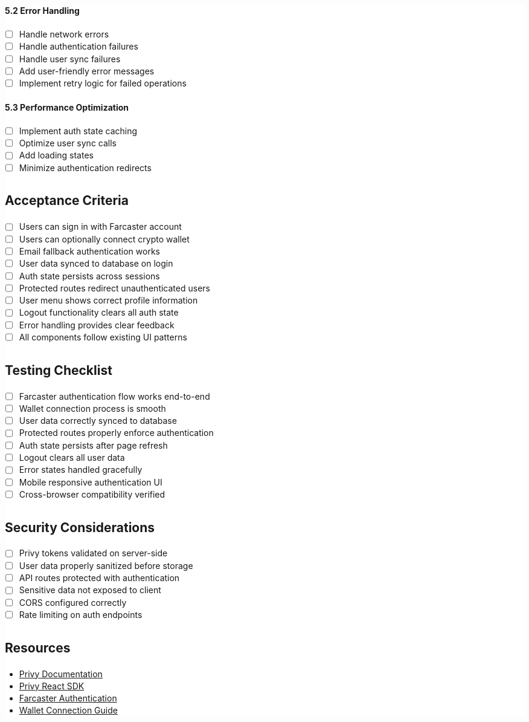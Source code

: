#### 5.2 Error Handling
- [ ] Handle network errors
- [ ] Handle authentication failures
- [ ] Handle user sync failures
- [ ] Add user-friendly error messages
- [ ] Implement retry logic for failed operations

#### 5.3 Performance Optimization
- [ ] Implement auth state caching
- [ ] Optimize user sync calls
- [ ] Add loading states
- [ ] Minimize authentication redirects

## Acceptance Criteria
- [ ] Users can sign in with Farcaster account
- [ ] Users can optionally connect crypto wallet
- [ ] Email fallback authentication works
- [ ] User data synced to database on login
- [ ] Auth state persists across sessions
- [ ] Protected routes redirect unauthenticated users
- [ ] User menu shows correct profile information
- [ ] Logout functionality clears all auth state
- [ ] Error handling provides clear feedback
- [ ] All components follow existing UI patterns

## Testing Checklist
- [ ] Farcaster authentication flow works end-to-end
- [ ] Wallet connection process is smooth
- [ ] User data correctly synced to database
- [ ] Protected routes properly enforce authentication
- [ ] Auth state persists after page refresh
- [ ] Logout clears all user data
- [ ] Error states handled gracefully
- [ ] Mobile responsive authentication UI
- [ ] Cross-browser compatibility verified

## Security Considerations
- [ ] Privy tokens validated on server-side
- [ ] User data properly sanitized before storage
- [ ] API routes protected with authentication
- [ ] Sensitive data not exposed to client
- [ ] CORS configured correctly
- [ ] Rate limiting on auth endpoints

## Resources
- [Privy Documentation](https://docs.privy.io)
- [Privy React SDK](https://docs.privy.io/guide/react)
- [Farcaster Authentication](https://docs.privy.io/guide/farcaster)
- [Wallet Connection Guide](https://docs.privy.io/guide/wallets)
